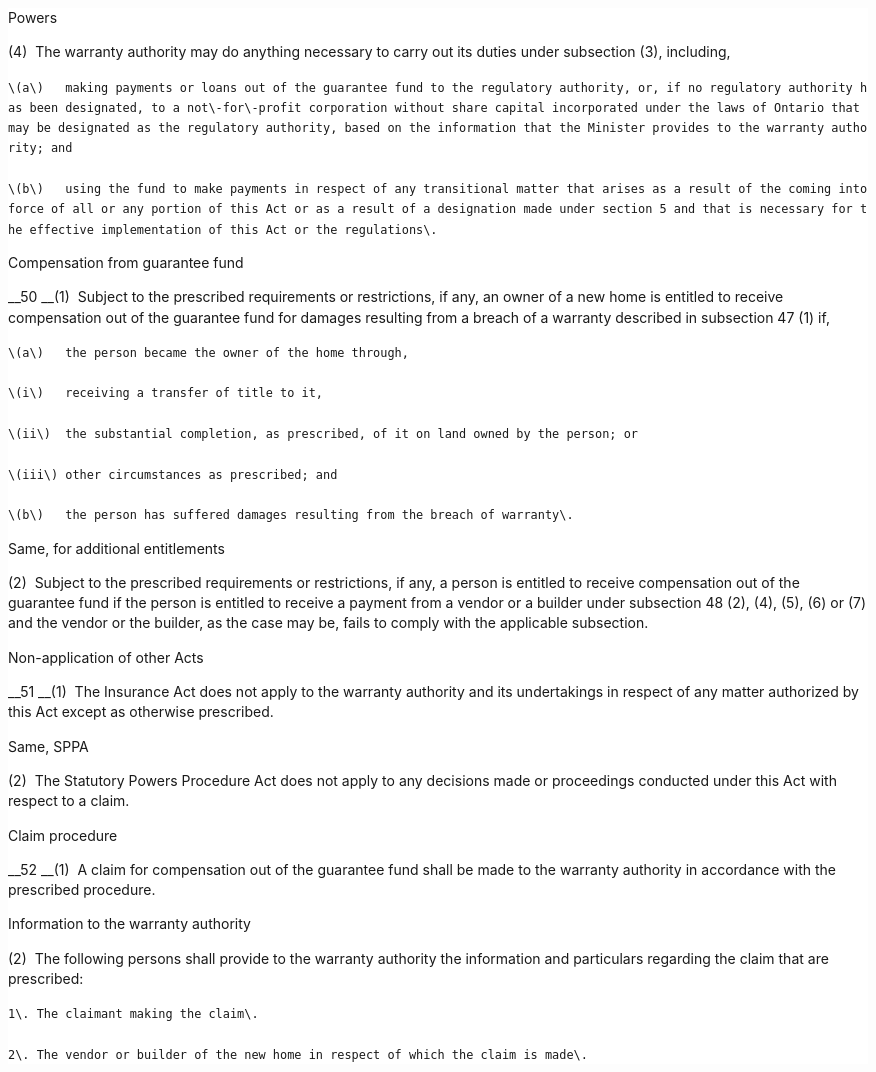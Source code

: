 Powers

\(4\)  The warranty authority may do anything necessary to carry out its duties under subsection \(3\), including,

	\(a\)	making payments or loans out of the guarantee fund to the regulatory authority, or, if no regulatory authority has been designated, to a not\-for\-profit corporation without share capital incorporated under the laws of Ontario that may be designated as the regulatory authority, based on the information that the Minister provides to the warranty authority; and

	\(b\)	using the fund to make payments in respect of any transitional matter that arises as a result of the coming into force of all or any portion of this Act or as a result of a designation made under section 5 and that is necessary for the effective implementation of this Act or the regulations\.

Compensation from guarantee fund

<a id="BK57"></a>__50 __\(1\)  Subject to the prescribed requirements or restrictions, if any, an owner of a new home is entitled to receive compensation out of the guarantee fund for damages resulting from a breach of a warranty described in subsection 47 \(1\) if,

	\(a\)	the person became the owner of the home through,

	\(i\)	receiving a transfer of title to it,

	\(ii\)	the substantial completion, as prescribed, of it on land owned by the person; or

	\(iii\)	other circumstances as prescribed; and

	\(b\)	the person has suffered damages resulting from the breach of warranty\.

Same, for additional entitlements

\(2\)  Subject to the prescribed requirements or restrictions, if any, a person is entitled to receive compensation out of the guarantee fund if the person is entitled to receive a payment from a vendor or a builder under subsection 48 \(2\), \(4\), \(5\), \(6\) or \(7\) and the vendor or the builder, as the case may be, fails to comply with the applicable subsection\.

Non\-application of other Acts

<a id="BK58"></a>__51 __\(1\)  The Insurance Act does not apply to the warranty authority and its undertakings in respect of any matter authorized by this Act except as otherwise prescribed\.

Same, SPPA

\(2\)  The Statutory Powers Procedure Act does not apply to any decisions made or proceedings conducted under this Act with respect to a claim\.

Claim procedure

<a id="BK59"></a>__52 __\(1\)  A claim for compensation out of the guarantee fund shall be made to the warranty authority in accordance with the prescribed procedure\.

Information to the warranty authority

\(2\)  The following persons shall provide to the warranty authority the information and particulars regarding the claim that are prescribed:

	1\.	The claimant making the claim\.

	2\.	The vendor or builder of the new home in respect of which the claim is made\.
